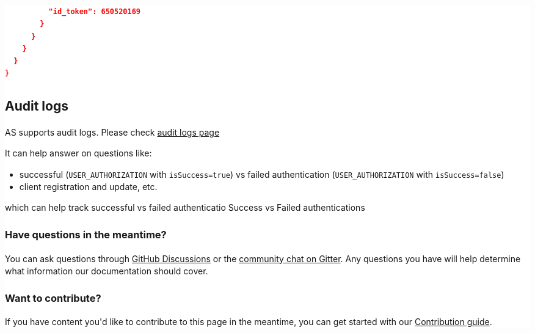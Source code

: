 ```json
          "id_token": 650520169
        }
      }
    }
  }
}
```

## Audit logs

AS supports audit logs. Please check [audit logs page](../logging/audit-logs.md)

It can help answer on questions like:
- successful (`USER_AUTHORIZATION` with `isSuccess=true`) vs failed authentication (`USER_AUTHORIZATION` with `isSuccess=false`) 
- client registration and update, etc. 

which can help track successful vs failed authenticatio
Success vs Failed authentications

### Have questions in the meantime?

You can ask questions through [GitHub Discussions](https://github.com/JanssenProject/jans/discussion) or the [community chat on Gitter](https://gitter.im/JanssenProject/Lobby). Any questions you have will help determine what information our documentation should cover.

### Want to contribute?

If you have content you'd like to contribute to this page in the meantime, you can get started with our [Contribution guide](https://docs.jans.io/head/CONTRIBUTING/).
